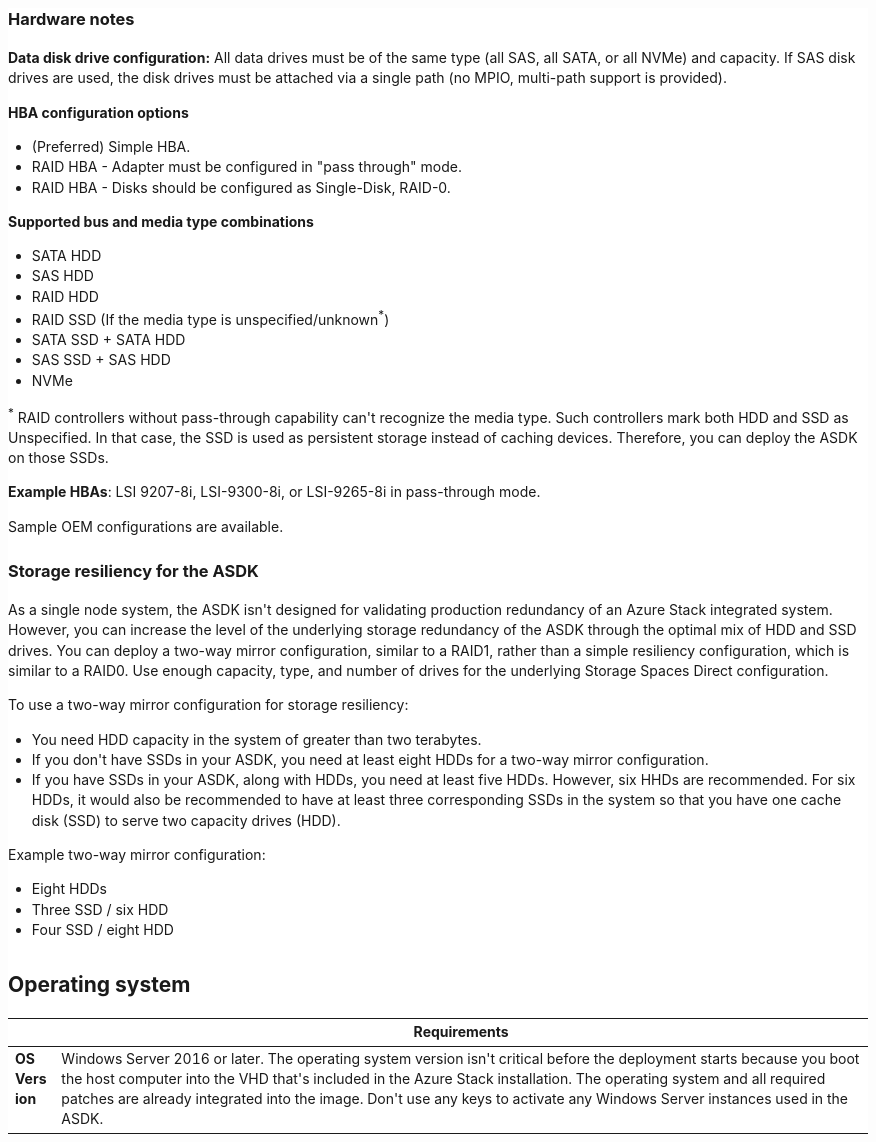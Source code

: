 ### Hardware notes

**Data disk drive configuration:** All data drives must be of the same type (all SAS, all SATA, or all NVMe) and capacity. If SAS disk drives are used, the disk drives must be attached via a single path (no MPIO, multi-path support is provided).

**HBA configuration options**

* (Preferred) Simple HBA.
* RAID HBA - Adapter must be configured in "pass through" mode.
* RAID HBA - Disks should be configured as Single-Disk, RAID-0.

**Supported bus and media type combinations**

* SATA HDD
* SAS HDD
* RAID HDD
* RAID SSD (If the media type is unspecified/unknown<sup>*</sup>)
* SATA SSD + SATA HDD
* SAS SSD + SAS HDD
* NVMe

<sup>*</sup> RAID controllers without pass-through capability can't recognize the media type. Such controllers mark both HDD and SSD as Unspecified. In that case, the SSD is used as persistent storage instead of caching devices. Therefore, you can deploy the ASDK on those SSDs.

**Example HBAs**: LSI 9207-8i, LSI-9300-8i, or LSI-9265-8i in pass-through mode.

Sample OEM configurations are available.

### Storage resiliency for the ASDK

As a single node system, the ASDK isn't designed for validating production redundancy of an Azure Stack integrated system. However, you can increase the level of the underlying storage redundancy of the ASDK through the optimal mix of HDD and SSD drives. You can deploy a two-way mirror configuration, similar to a RAID1, rather than a simple resiliency configuration, which is similar to a RAID0. Use enough capacity, type, and number of drives for the underlying Storage Spaces Direct configuration.

To use a two-way mirror configuration for storage resiliency:

- You need HDD capacity in the system of greater than two terabytes.
- If you don't have SSDs in your ASDK, you need at least eight HDDs for a two-way mirror configuration.
- If you have SSDs in your ASDK, along with HDDs, you need at least five HDDs. However, six HHDs are recommended. For six HDDs, it would also be recommended to have at least three corresponding SSDs in the system so that you have one cache disk (SSD) to serve two capacity drives (HDD).

Example two-way mirror configuration:

- Eight HDDs
- Three SSD / six HDD
- Four SSD / eight HDD

## Operating system
|  | **Requirements** |
| --- | --- |
| **OS Version** |Windows Server 2016 or later. The operating system version isn't critical before the deployment starts because you boot the host computer into the VHD that's included in the Azure Stack installation. The operating system and all required patches are already integrated into the image. Don't use any keys to activate any Windows Server instances used in the ASDK. |
